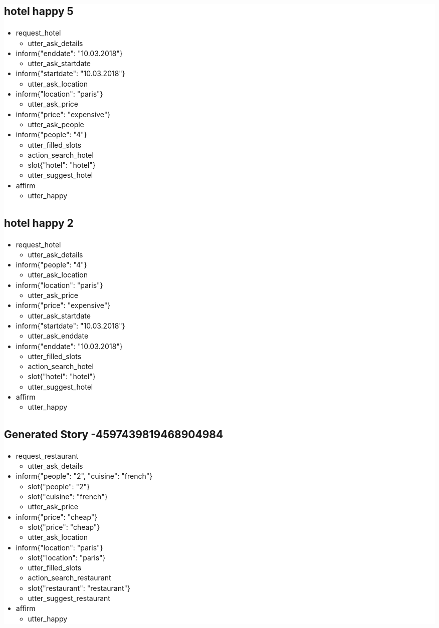 ## hotel happy 5
* request_hotel
    - utter_ask_details
* inform{"enddate": "10.03.2018"}
    - utter_ask_startdate
* inform{"startdate": "10.03.2018"}
    - utter_ask_location
* inform{"location": "paris"}
    - utter_ask_price
* inform{"price": "expensive"}
    - utter_ask_people
* inform{"people": "4"}
    - utter_filled_slots
    - action_search_hotel
    - slot{"hotel": "hotel"}
    - utter_suggest_hotel
* affirm
    - utter_happy

## hotel happy 2
* request_hotel
    - utter_ask_details
* inform{"people": "4"}
    - utter_ask_location
* inform{"location": "paris"}
    - utter_ask_price
* inform{"price": "expensive"}
    - utter_ask_startdate
* inform{"startdate": "10.03.2018"}
    - utter_ask_enddate
* inform{"enddate": "10.03.2018"}
    - utter_filled_slots
    - action_search_hotel
    - slot{"hotel": "hotel"}
    - utter_suggest_hotel
* affirm
    - utter_happy
    
## Generated Story -4597439819468904984
* request_restaurant
    - utter_ask_details
* inform{"people": "2", "cuisine": "french"}
    - slot{"people": "2"}
    - slot{"cuisine": "french"}
    - utter_ask_price
* inform{"price": "cheap"}
    - slot{"price": "cheap"}
    - utter_ask_location
* inform{"location": "paris"}
    - slot{"location": "paris"}
    - utter_filled_slots
    - action_search_restaurant
    - slot{"restaurant": "restaurant"}
    - utter_suggest_restaurant
* affirm
    - utter_happy

